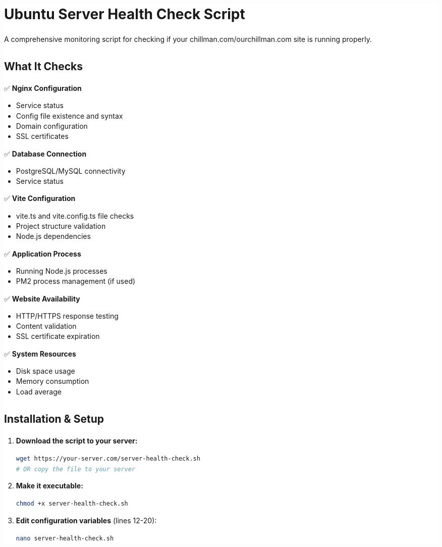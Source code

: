 # Ubuntu Server Health Check Script

A comprehensive monitoring script for checking if your chillman.com/ourchillman.com site is running properly.

## What It Checks

✅ **Nginx Configuration**
- Service status
- Config file existence and syntax
- Domain configuration
- SSL certificates

✅ **Database Connection**
- PostgreSQL/MySQL connectivity
- Service status

✅ **Vite Configuration**
- vite.ts and vite.config.ts file checks
- Project structure validation
- Node.js dependencies

✅ **Application Process**
- Running Node.js processes
- PM2 process management (if used)

✅ **Website Availability**
- HTTP/HTTPS response testing
- Content validation
- SSL certificate expiration

✅ **System Resources**
- Disk space usage
- Memory consumption
- Load average

## Installation & Setup

1. **Download the script to your server:**
   ```bash
   wget https://your-server.com/server-health-check.sh
   # OR copy the file to your server
   ```

2. **Make it executable:**
   ```bash
   chmod +x server-health-check.sh
   ```

3. **Edit configuration variables** (lines 12-20):
   ```bash
   nano server-health-check.sh
   ```
   